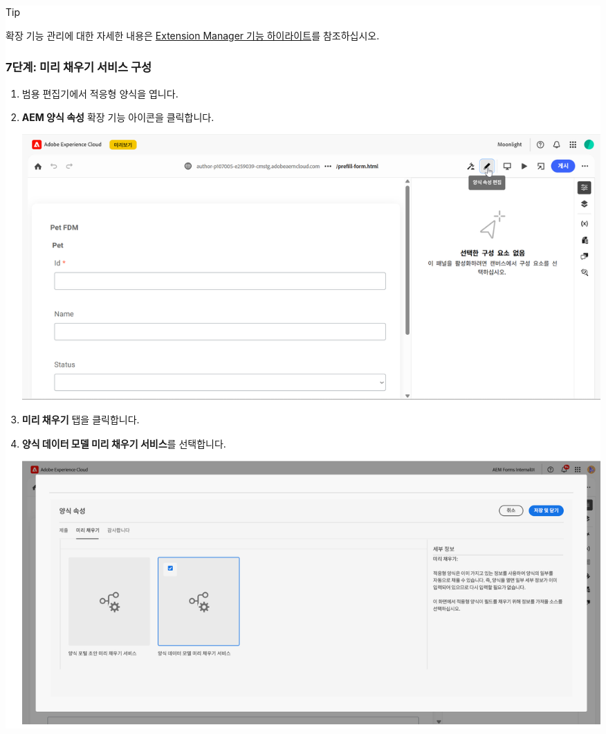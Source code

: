    >[!TIP]
   >
   > 확장 기능 관리에 대한 자세한 내용은 [Extension Manager 기능 하이라이트](https://developer.adobe.com/uix/docs/extension-manager/feature-highlights/#enablingdisabling-extensions)를 참조하십시오.

### 7단계: 미리 채우기 서비스 구성

1. 범용 편집기에서 적응형 양식을 엽니다.
2. **AEM 양식 속성** 확장 기능 아이콘을 클릭합니다.

   ![양식 속성 아이콘 선택](/help/edge/docs/forms/universal-editor/assets/select-fdm-properties-icon.png)

3. **미리 채우기** 탭을 클릭합니다.
4. **양식 데이터 모델 미리 채우기 서비스**&#x200B;를 선택합니다.

   ![미리 채우기 서비스 선택](/help/edge/docs/forms/universal-editor/assets/select-fdm-prefill.png)
